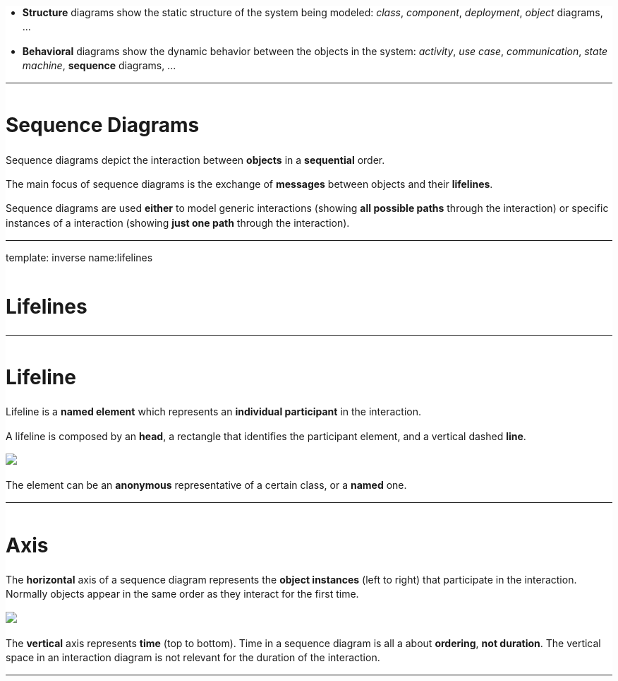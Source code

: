 * **Structure** diagrams show the static structure of the system being modeled: *class*, *component*, *deployment*, *object* diagrams, ...

* **Behavioral** diagrams show the dynamic behavior between the objects in the system: *activity*, *use case*, *communication*, *state machine*, **sequence** diagrams, ...

---

# Sequence Diagrams

Sequence diagrams depict the interaction between **objects** in a **sequential** order. 

The main focus of sequence diagrams is the exchange of **messages** between objects and their **lifelines**.

Sequence diagrams are used **either** to model generic interactions (showing **all possible paths** through the interaction) or specific instances of a interaction (showing **just one path** through the interaction).

---

template: inverse
name:lifelines
# Lifelines

---

# Lifeline

Lifeline is a **named element** which represents an **individual participant** in the interaction.

A lifeline is composed by an **head**, a rectangle that identifies the participant element, and a vertical dashed **line**.

![](assets/uml-sequence/lifelines.svg)

The element can be an **anonymous** representative of a certain class, or a **named** one.

---

# Axis

The **horizontal** axis of a sequence diagram represents the **object instances** (left to right) that participate in the interaction. Normally objects appear in the same order as they interact for the first time.

![](assets/uml-sequence/time.svg)

The **vertical** axis represents **time** (top to bottom). Time in a sequence diagram is all a about **ordering**, **not duration**. The vertical space in an interaction diagram is not relevant for the duration of the interaction.

---